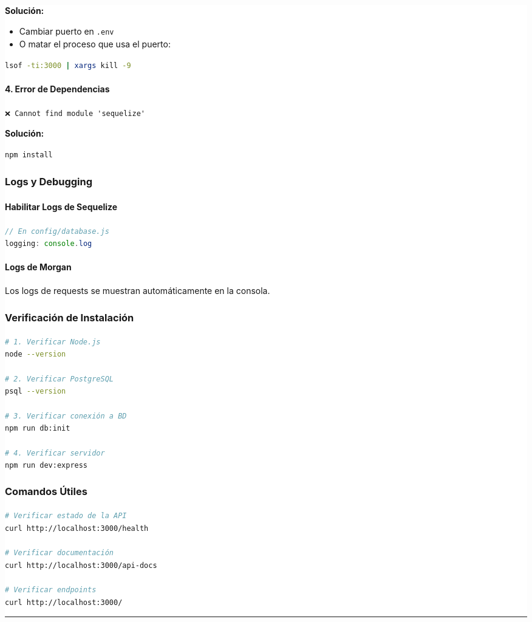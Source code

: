 **Solución:**
- Cambiar puerto en `.env`
- O matar el proceso que usa el puerto:
```bash
lsof -ti:3000 | xargs kill -9
```

#### 4. Error de Dependencias
```
❌ Cannot find module 'sequelize'
```

**Solución:**
```bash
npm install
```

### Logs y Debugging

#### Habilitar Logs de Sequelize
```javascript
// En config/database.js
logging: console.log
```

#### Logs de Morgan
Los logs de requests se muestran automáticamente en la consola.

### Verificación de Instalación

```bash
# 1. Verificar Node.js
node --version

# 2. Verificar PostgreSQL
psql --version

# 3. Verificar conexión a BD
npm run db:init

# 4. Verificar servidor
npm run dev:express
```

### Comandos Útiles

```bash
# Verificar estado de la API
curl http://localhost:3000/health

# Verificar documentación
curl http://localhost:3000/api-docs

# Verificar endpoints
curl http://localhost:3000/
```

---